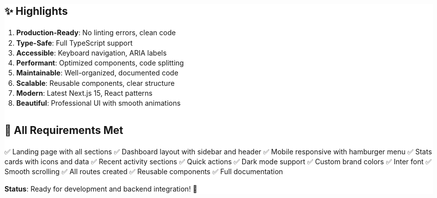 ## ✨ Highlights

1. **Production-Ready**: No linting errors, clean code
2. **Type-Safe**: Full TypeScript support
3. **Accessible**: Keyboard navigation, ARIA labels
4. **Performant**: Optimized components, code splitting
5. **Maintainable**: Well-organized, documented code
6. **Scalable**: Reusable components, clear structure
7. **Modern**: Latest Next.js 15, React patterns
8. **Beautiful**: Professional UI with smooth animations

## 🎯 All Requirements Met

✅ Landing page with all sections
✅ Dashboard layout with sidebar and header
✅ Mobile responsive with hamburger menu
✅ Stats cards with icons and data
✅ Recent activity sections
✅ Quick actions
✅ Dark mode support
✅ Custom brand colors
✅ Inter font
✅ Smooth scrolling
✅ All routes created
✅ Reusable components
✅ Full documentation

**Status**: Ready for development and backend integration! 🎉

